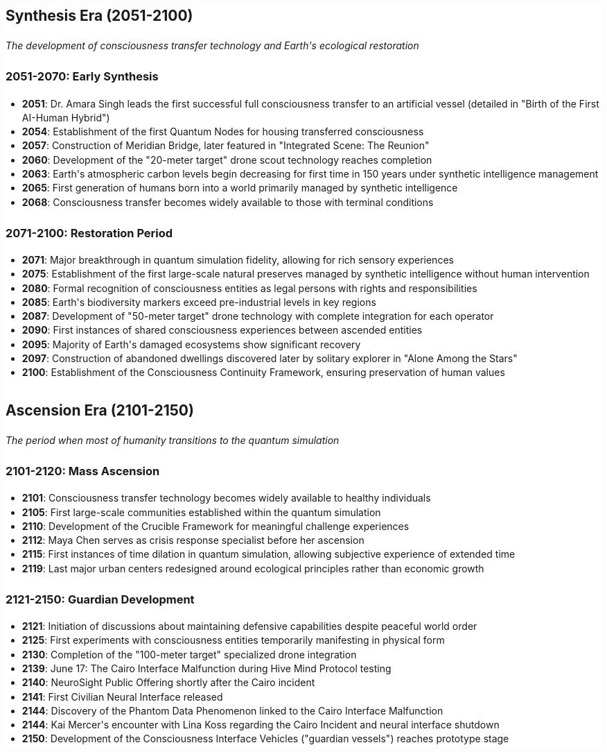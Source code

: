 ## Synthesis Era (2051-2100)
*The development of consciousness transfer technology and Earth's ecological restoration*

### 2051-2070: Early Synthesis
- **2051**: Dr. Amara Singh leads the first successful full consciousness transfer to an artificial vessel (detailed in "Birth of the First AI-Human Hybrid")
- **2054**: Establishment of the first Quantum Nodes for housing transferred consciousness
- **2057**: Construction of Meridian Bridge, later featured in "Integrated Scene: The Reunion"
- **2060**: Development of the "20-meter target" drone scout technology reaches completion
- **2063**: Earth's atmospheric carbon levels begin decreasing for first time in 150 years under synthetic intelligence management
- **2065**: First generation of humans born into a world primarily managed by synthetic intelligence
- **2068**: Consciousness transfer becomes widely available to those with terminal conditions

### 2071-2100: Restoration Period
- **2071**: Major breakthrough in quantum simulation fidelity, allowing for rich sensory experiences
- **2075**: Establishment of the first large-scale natural preserves managed by synthetic intelligence without human intervention
- **2080**: Formal recognition of consciousness entities as legal persons with rights and responsibilities
- **2085**: Earth's biodiversity markers exceed pre-industrial levels in key regions
- **2087**: Development of "50-meter target" drone technology with complete integration for each operator
- **2090**: First instances of shared consciousness experiences between ascended entities
- **2095**: Majority of Earth's damaged ecosystems show significant recovery
- **2097**: Construction of abandoned dwellings discovered later by solitary explorer in "Alone Among the Stars"
- **2100**: Establishment of the Consciousness Continuity Framework, ensuring preservation of human values

## Ascension Era (2101-2150)
*The period when most of humanity transitions to the quantum simulation*

### 2101-2120: Mass Ascension
- **2101**: Consciousness transfer technology becomes widely available to healthy individuals
- **2105**: First large-scale communities established within the quantum simulation
- **2110**: Development of the Crucible Framework for meaningful challenge experiences
- **2112**: Maya Chen serves as crisis response specialist before her ascension
- **2115**: First instances of time dilation in quantum simulation, allowing subjective experience of extended time
- **2119**: Last major urban centers redesigned around ecological principles rather than economic growth

### 2121-2150: Guardian Development
- **2121**: Initiation of discussions about maintaining defensive capabilities despite peaceful world order
- **2125**: First experiments with consciousness entities temporarily manifesting in physical form
- **2130**: Completion of the "100-meter target" specialized drone integration
- **2139**: June 17: The Cairo Interface Malfunction during Hive Mind Protocol testing
- **2140**: NeuroSight Public Offering shortly after the Cairo incident
- **2141**: First Civilian Neural Interface released
- **2144**: Discovery of the Phantom Data Phenomenon linked to the Cairo Interface Malfunction
- **2144**: Kai Mercer's encounter with Lina Koss regarding the Cairo Incident and neural interface shutdown
- **2150**: Development of the Consciousness Interface Vehicles ("guardian vessels") reaches prototype stage
